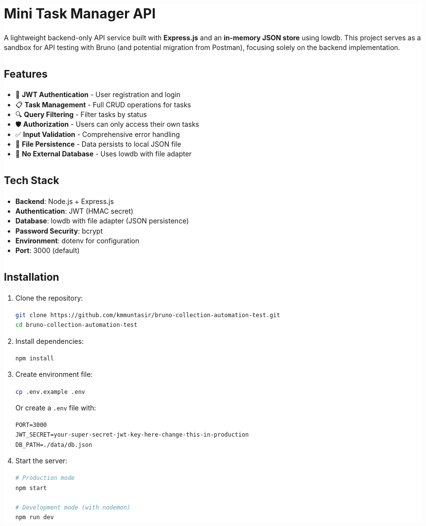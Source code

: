 # Mini Task Manager API

A lightweight backend-only API service built with **Express.js** and an **in-memory JSON store** using lowdb. This project serves as a sandbox for API testing with Bruno (and potential migration from Postman), focusing solely on the backend implementation.

## Features

- 🔐 **JWT Authentication** - User registration and login
- 📋 **Task Management** - Full CRUD operations for tasks
- 🔍 **Query Filtering** - Filter tasks by status
- 🛡️ **Authorization** - Users can only access their own tasks
- ✅ **Input Validation** - Comprehensive error handling
- 💾 **File Persistence** - Data persists to local JSON file
- 🚀 **No External Database** - Uses lowdb with file adapter

## Tech Stack

- **Backend**: Node.js + Express.js
- **Authentication**: JWT (HMAC secret)
- **Database**: lowdb with file adapter (JSON persistence)
- **Password Security**: bcrypt
- **Environment**: dotenv for configuration
- **Port**: 3000 (default)

## Installation

1. Clone the repository:
   ```bash
   git clone https://github.com/kmmuntasir/bruno-collection-automation-test.git
   cd bruno-collection-automation-test
   ```

2. Install dependencies:
   ```bash
   npm install
   ```

3. Create environment file:
   ```bash
   cp .env.example .env
   ```
   Or create a `.env` file with:
   ```env
   PORT=3000
   JWT_SECRET=your-super-secret-jwt-key-here-change-this-in-production
   DB_PATH=./data/db.json
   ```

4. Start the server:
   ```bash
   # Production mode
   npm start

   # Development mode (with nodemon)
   npm run dev
   ```
